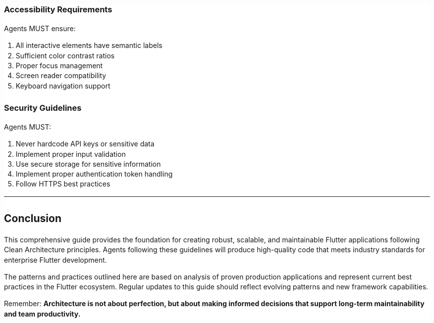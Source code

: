 ### Accessibility Requirements

Agents MUST ensure:

1. All interactive elements have semantic labels
2. Sufficient color contrast ratios
3. Proper focus management
4. Screen reader compatibility
5. Keyboard navigation support

### Security Guidelines

Agents MUST:

1. Never hardcode API keys or sensitive data
2. Implement proper input validation
3. Use secure storage for sensitive information
4. Implement proper authentication token handling
5. Follow HTTPS best practices

---

## Conclusion

This comprehensive guide provides the foundation for creating robust, scalable, and maintainable Flutter applications following Clean Architecture principles. Agents following these guidelines will produce high-quality code that meets industry standards for enterprise Flutter development.

The patterns and practices outlined here are based on analysis of proven production applications and represent current best practices in the Flutter ecosystem. Regular updates to this guide should reflect evolving patterns and new framework capabilities.

Remember: **Architecture is not about perfection, but about making informed decisions that support long-term maintainability and team productivity.**